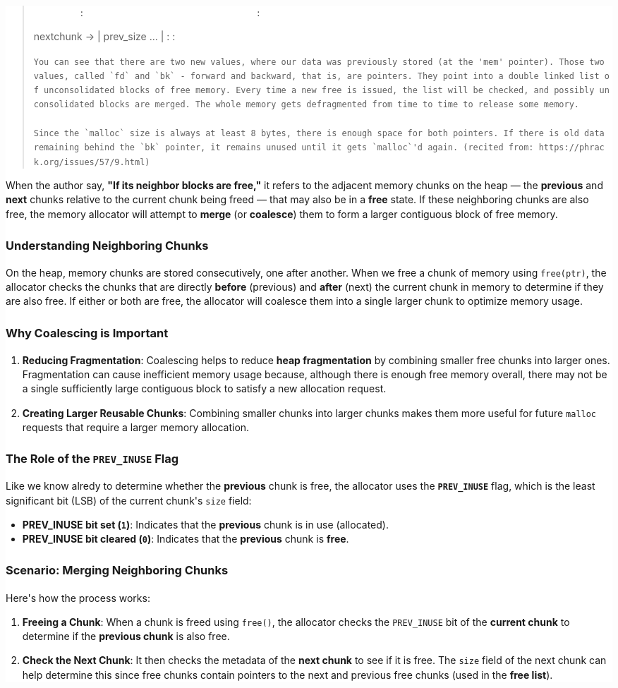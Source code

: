 >              :                                  :
> nextchunk -> | prev_size ...                    |
>              :                                  :
> ```
> You can see that there are two new values, where our data was previously stored (at the 'mem' pointer). Those two values, called `fd` and `bk` - forward and backward, that is, are pointers. They point into a double linked list of unconsolidated blocks of free memory. Every time a new free is issued, the list will be checked, and possibly unconsolidated blocks are merged. The whole memory gets defragmented from time to time to release some memory. 
> 
> Since the `malloc` size is always at least 8 bytes, there is enough space for both pointers. If there is old data remaining behind the `bk` pointer, it remains unused until it gets `malloc`'d again. (recited from: https://phrack.org/issues/57/9.html)


When the author say, **"If its neighbor blocks are free,"** it refers to the adjacent memory chunks on the heap — the **previous** and **next** chunks relative to the current chunk being freed — that may also be in a **free** state. If these neighboring chunks are also free, the memory allocator will attempt to **merge** (or **coalesce**) them to form a larger contiguous block of free memory. 

### Understanding Neighboring Chunks

On the heap, memory chunks are stored consecutively, one after another. When we free a chunk of memory using `free(ptr)`, the allocator checks the chunks that are directly **before** (previous) and **after** (next) the current chunk in memory to determine if they are also free. If either or both are free, the allocator will coalesce them into a single larger chunk to optimize memory usage.

### Why Coalescing is Important

1. **Reducing Fragmentation**: Coalescing helps to reduce **heap fragmentation** by combining smaller free chunks into larger ones. Fragmentation can cause inefficient memory usage because, although there is enough free memory overall, there may not be a single sufficiently large contiguous block to satisfy a new allocation request.
   
2. **Creating Larger Reusable Chunks**: Combining smaller chunks into larger chunks makes them more useful for future `malloc` requests that require a larger memory allocation.

### The Role of the `PREV_INUSE` Flag

Like we know alredy to determine whether the **previous** chunk is free, the allocator uses the **`PREV_INUSE`** flag, which is the least significant bit (LSB) of the current chunk's `size` field:

- **PREV_INUSE bit set (`1`)**: Indicates that the **previous** chunk is in use (allocated).
- **PREV_INUSE bit cleared (`0`)**: Indicates that the **previous** chunk is **free**.

### Scenario: Merging Neighboring Chunks

Here's how the process works:

1. **Freeing a Chunk**: When a chunk is freed using `free()`, the allocator checks the `PREV_INUSE` bit of the **current chunk** to determine if the **previous chunk** is also free.
   
2. **Check the Next Chunk**: It then checks the metadata of the **next chunk** to see if it is free. The `size` field of the next chunk can help determine this since free chunks contain pointers to the next and previous free chunks (used in the **free list**).
